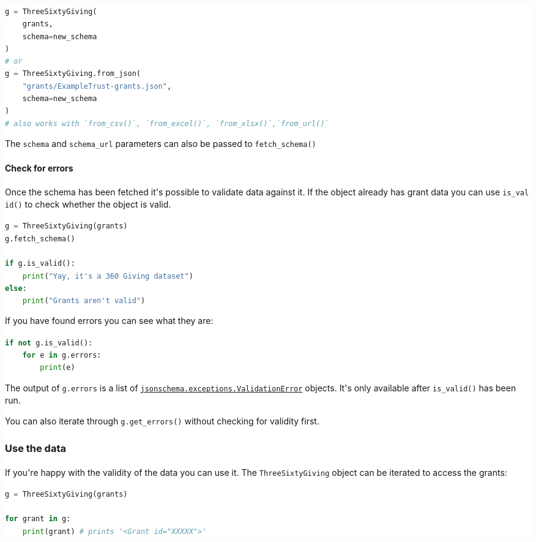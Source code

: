 ```python
g = ThreeSixtyGiving(
    grants,
    schema=new_schema
)
# or
g = ThreeSixtyGiving.from_json(
    "grants/ExampleTrust-grants.json",
    schema=new_schema
)
# also works with `from_csv()`, `from_excel()`, `from_xlsx()`,`from_url()`
```

The `schema` and `schema_url` parameters can also be passed to `fetch_schema()`

#### Check for errors

Once the schema has been fetched it's possible to validate data
against it. If the object already has grant data you can use `is_valid()`
to check whether the object is valid.

```python
g = ThreeSixtyGiving(grants)
g.fetch_schema()

if g.is_valid():
    print("Yay, it's a 360 Giving dataset")
else:
    print("Grants aren't valid")
```

If you have found errors you can see what they are:

```python
if not g.is_valid():
    for e in g.errors:
        print(e)
```

The output of `g.errors` is a list of [`jsonschema.exceptions.ValidationError`](https://python-jsonschema.readthedocs.io/en/latest/errors/#jsonschema.exceptions.ValidationError) objects. It's only available after `is_valid()` has been run. 

You can also iterate through `g.get_errors()` without checking for validity first.

### Use the data

If you're happy with the validity of the data you can use it. The `ThreeSixtyGiving`
object can be iterated to access the grants:

```python
g = ThreeSixtyGiving(grants)

for grant in g:
    print(grant) # prints '<Grant id="XXXXX">'
```
